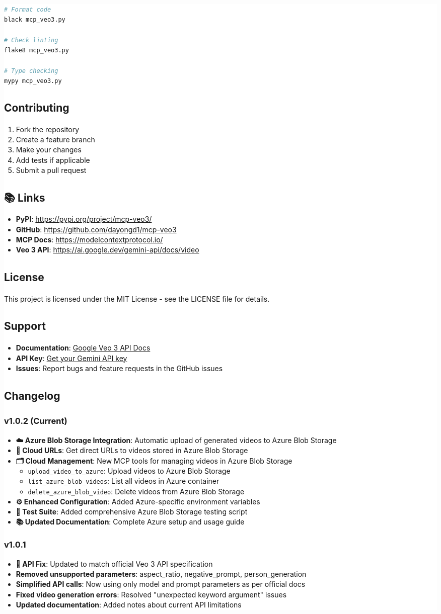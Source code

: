 ```bash
# Format code
black mcp_veo3.py

# Check linting
flake8 mcp_veo3.py

# Type checking
mypy mcp_veo3.py
```

## Contributing

1. Fork the repository
2. Create a feature branch
3. Make your changes
4. Add tests if applicable
5. Submit a pull request

## 📚 Links

- **PyPI**: https://pypi.org/project/mcp-veo3/
- **GitHub**: https://github.com/dayongd1/mcp-veo3
- **MCP Docs**: https://modelcontextprotocol.io/
- **Veo 3 API**: https://ai.google.dev/gemini-api/docs/video

## License

This project is licensed under the MIT License - see the LICENSE file for details.

## Support

- **Documentation**: [Google Veo 3 API Docs](https://ai.google.dev/gemini-api/docs/video)
- **API Key**: [Get your Gemini API key](https://makersuite.google.com/app/apikey)
- **Issues**: Report bugs and feature requests in the GitHub issues

## Changelog

### v1.0.2 (Current)
- **☁️ Azure Blob Storage Integration**: Automatic upload of generated videos to Azure Blob Storage
- **🔗 Cloud URLs**: Get direct URLs to videos stored in Azure Blob Storage
- **🗂️ Cloud Management**: New MCP tools for managing videos in Azure Blob Storage
  - `upload_video_to_azure`: Upload videos to Azure Blob Storage
  - `list_azure_blob_videos`: List all videos in Azure container
  - `delete_azure_blob_video`: Delete videos from Azure Blob Storage
- **⚙️ Enhanced Configuration**: Added Azure-specific environment variables
- **🧪 Test Suite**: Added comprehensive Azure Blob Storage testing script
- **📚 Updated Documentation**: Complete Azure setup and usage guide

### v1.0.1
- **🔧 API Fix**: Updated to match official Veo 3 API specification
- **Removed unsupported parameters**: aspect_ratio, negative_prompt, person_generation
- **Simplified API calls**: Now using only model and prompt parameters as per official docs
- **Fixed video generation errors**: Resolved "unexpected keyword argument" issues
- **Updated documentation**: Added notes about current API limitations
